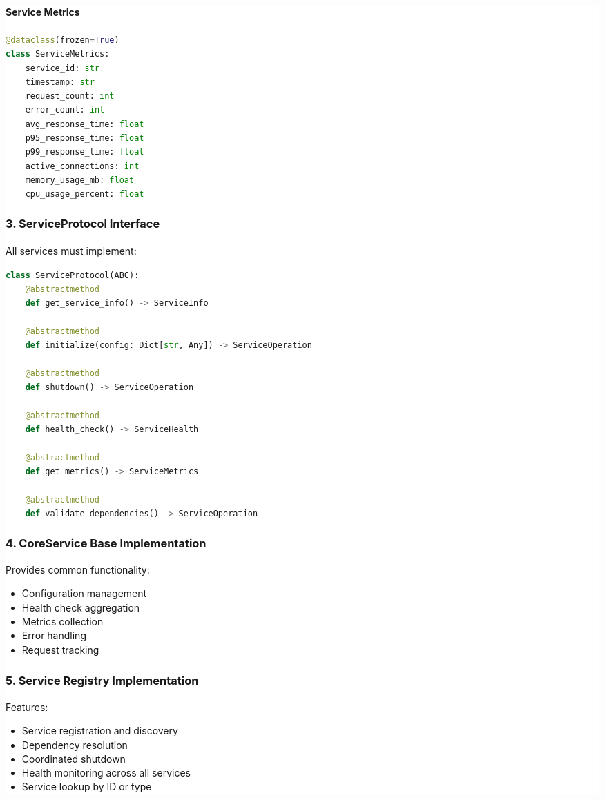 #### Service Metrics
```python
@dataclass(frozen=True)
class ServiceMetrics:
    service_id: str
    timestamp: str
    request_count: int
    error_count: int
    avg_response_time: float
    p95_response_time: float
    p99_response_time: float
    active_connections: int
    memory_usage_mb: float
    cpu_usage_percent: float
```

### 3. ServiceProtocol Interface

All services must implement:
```python
class ServiceProtocol(ABC):
    @abstractmethod
    def get_service_info() -> ServiceInfo
    
    @abstractmethod
    def initialize(config: Dict[str, Any]) -> ServiceOperation
    
    @abstractmethod
    def shutdown() -> ServiceOperation
    
    @abstractmethod
    def health_check() -> ServiceHealth
    
    @abstractmethod
    def get_metrics() -> ServiceMetrics
    
    @abstractmethod
    def validate_dependencies() -> ServiceOperation
```

### 4. CoreService Base Implementation

Provides common functionality:
- Configuration management
- Health check aggregation  
- Metrics collection
- Error handling
- Request tracking

### 5. Service Registry Implementation

Features:
- Service registration and discovery
- Dependency resolution
- Coordinated shutdown
- Health monitoring across all services
- Service lookup by ID or type
